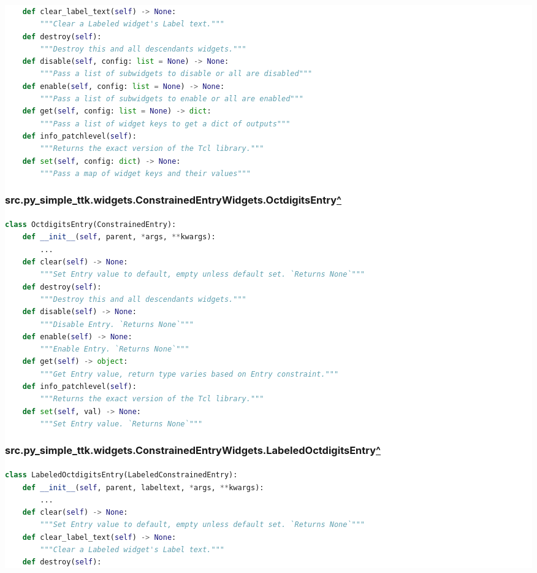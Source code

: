 ```py
	def clear_label_text(self) -> None:
		"""Clear a Labeled widget's Label text."""
	def destroy(self):
		"""Destroy this and all descendants widgets."""
	def disable(self, config: list = None) -> None:
		"""Pass a list of subwidgets to disable or all are disabled"""
	def enable(self, config: list = None) -> None:
		"""Pass a list of subwidgets to enable or all are enabled"""
	def get(self, config: list = None) -> dict:
		"""Pass a list of widget keys to get a dict of outputs"""
	def info_patchlevel(self):
		"""Returns the exact version of the Tcl library."""
	def set(self, config: dict) -> None:
		"""Pass a map of widget keys and their values"""
```
### src.py_simple_ttk.widgets.ConstrainedEntryWidgets.OctdigitsEntry<a name="mark131"></a>[^](#mark86)
```py
class OctdigitsEntry(ConstrainedEntry):
	def __init__(self, parent, *args, **kwargs):
		...
	def clear(self) -> None:
		"""Set Entry value to default, empty unless default set. `Returns None`"""
	def destroy(self):
		"""Destroy this and all descendants widgets."""
	def disable(self) -> None:
		"""Disable Entry. `Returns None`"""
	def enable(self) -> None:
		"""Enable Entry. `Returns None`"""
	def get(self) -> object:
		"""Get Entry value, return type varies based on Entry constraint."""
	def info_patchlevel(self):
		"""Returns the exact version of the Tcl library."""
	def set(self, val) -> None:
		"""Set Entry value. `Returns None`"""
```
### src.py_simple_ttk.widgets.ConstrainedEntryWidgets.LabeledOctdigitsEntry<a name="mark132"></a>[^](#mark86)
```py
class LabeledOctdigitsEntry(LabeledConstrainedEntry):
	def __init__(self, parent, labeltext, *args, **kwargs):
		...
	def clear(self) -> None:
		"""Set Entry value to default, empty unless default set. `Returns None`"""
	def clear_label_text(self) -> None:
		"""Clear a Labeled widget's Label text."""
	def destroy(self):
